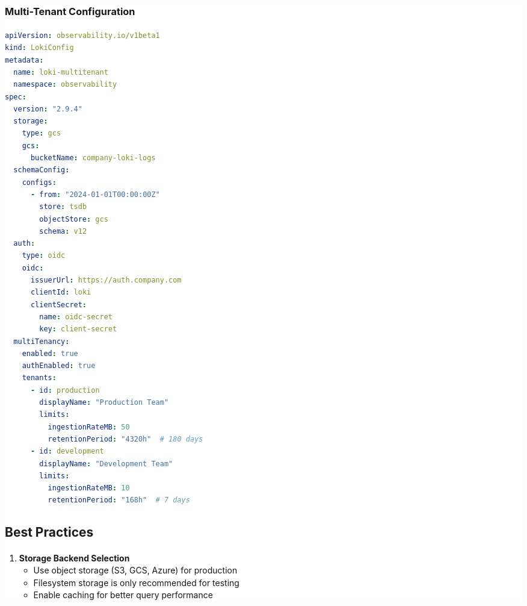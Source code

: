 ### Multi-Tenant Configuration

```yaml
apiVersion: observability.io/v1beta1
kind: LokiConfig
metadata:
  name: loki-multitenant
  namespace: observability
spec:
  version: "2.9.4"
  storage:
    type: gcs
    gcs:
      bucketName: company-loki-logs
  schemaConfig:
    configs:
      - from: "2024-01-01T00:00:00Z"
        store: tsdb
        objectStore: gcs
        schema: v12
  auth:
    type: oidc
    oidc:
      issuerUrl: https://auth.company.com
      clientId: loki
      clientSecret:
        name: oidc-secret
        key: client-secret
  multiTenancy:
    enabled: true
    authEnabled: true
    tenants:
      - id: production
        displayName: "Production Team"
        limits:
          ingestionRateMB: 50
          retentionPeriod: "4320h"  # 180 days
      - id: development
        displayName: "Development Team"
        limits:
          ingestionRateMB: 10
          retentionPeriod: "168h"  # 7 days
```

## Best Practices

1. **Storage Backend Selection**
   - Use object storage (S3, GCS, Azure) for production
   - Filesystem storage is only recommended for testing
   - Enable caching for better query performance
